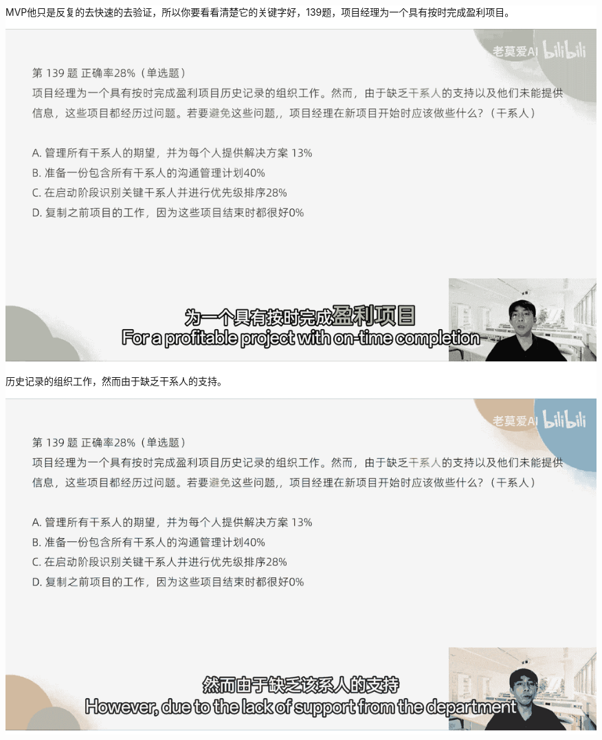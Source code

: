 MVP他只是反复的去快速的去验证，所以你要看看清楚它的关键字好，139题，项目经理为一个具有按时完成盈利项目。



![](img/c359edcd834d8c50f91a3d28a7bc240c_97.png)

历史记录的组织工作，然而由于缺乏干系人的支持。

![](img/c359edcd834d8c50f91a3d28a7bc240c_99.png)

